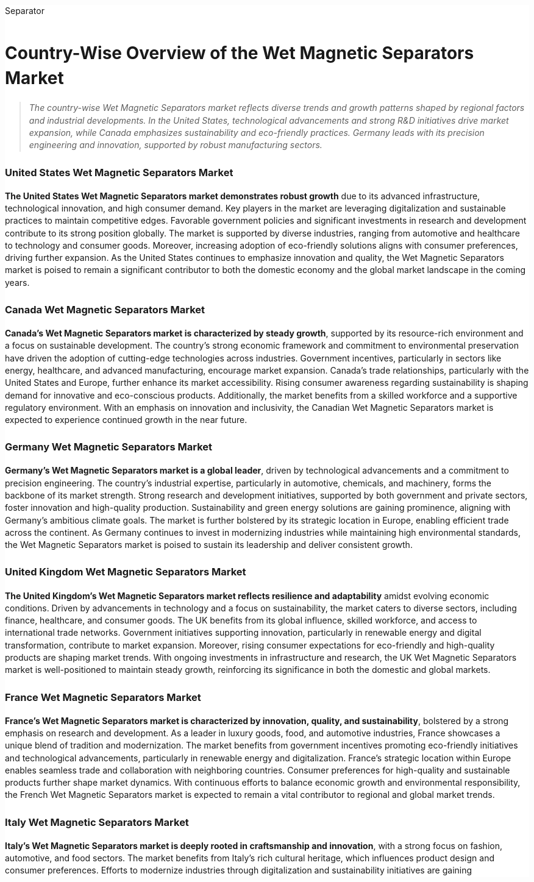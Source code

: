 Separator</li></ul><h1><span class="">Country-Wise Overview of the Wet Magnetic Separators Market<br /></span></h1><blockquote><p><em><span class="">The country-wise Wet Magnetic Separators market reflects diverse trends and growth patterns shaped by regional factors and industrial developments. In the United States, technological advancements and strong R&amp;D initiatives drive market expansion, while Canada emphasizes sustainability and eco-friendly practices. Germany leads with its precision engineering and innovation, supported by robust manufacturing sectors.</span></em></p></blockquote><h3><strong>United States Wet Magnetic Separators Market</strong></h3><p><strong>The United States Wet Magnetic Separators market demonstrates robust growth</strong> due to its advanced infrastructure, technological innovation, and high consumer demand. Key players in the market are leveraging digitalization and sustainable practices to maintain competitive edges. Favorable government policies and significant investments in research and development contribute to its strong position globally. The market is supported by diverse industries, ranging from automotive and healthcare to technology and consumer goods. Moreover, increasing adoption of eco-friendly solutions aligns with consumer preferences, driving further expansion. As the United States continues to emphasize innovation and quality, the Wet Magnetic Separators market is poised to remain a significant contributor to both the domestic economy and the global market landscape in the coming years.</p><h3><strong>Canada Wet Magnetic Separators Market</strong></h3><p><strong>Canada&rsquo;s Wet Magnetic Separators market is characterized by steady growth</strong>, supported by its resource-rich environment and a focus on sustainable development. The country&rsquo;s strong economic framework and commitment to environmental preservation have driven the adoption of cutting-edge technologies across industries. Government incentives, particularly in sectors like energy, healthcare, and advanced manufacturing, encourage market expansion. Canada&rsquo;s trade relationships, particularly with the United States and Europe, further enhance its market accessibility. Rising consumer awareness regarding sustainability is shaping demand for innovative and eco-conscious products. Additionally, the market benefits from a skilled workforce and a supportive regulatory environment. With an emphasis on innovation and inclusivity, the Canadian Wet Magnetic Separators market is expected to experience continued growth in the near future.</p><h3><strong>Germany Wet Magnetic Separators Market</strong></h3><p><strong>Germany&rsquo;s Wet Magnetic Separators market is a global leader</strong>, driven by technological advancements and a commitment to precision engineering. The country&rsquo;s industrial expertise, particularly in automotive, chemicals, and machinery, forms the backbone of its market strength. Strong research and development initiatives, supported by both government and private sectors, foster innovation and high-quality production. Sustainability and green energy solutions are gaining prominence, aligning with Germany&rsquo;s ambitious climate goals. The market is further bolstered by its strategic location in Europe, enabling efficient trade across the continent. As Germany continues to invest in modernizing industries while maintaining high environmental standards, the Wet Magnetic Separators market is poised to sustain its leadership and deliver consistent growth.</p><h3><strong>United Kingdom Wet Magnetic Separators Market</strong></h3><p><strong>The United Kingdom&rsquo;s Wet Magnetic Separators market reflects resilience and adaptability</strong> amidst evolving economic conditions. Driven by advancements in technology and a focus on sustainability, the market caters to diverse sectors, including finance, healthcare, and consumer goods. The UK benefits from its global influence, skilled workforce, and access to international trade networks. Government initiatives supporting innovation, particularly in renewable energy and digital transformation, contribute to market expansion. Moreover, rising consumer expectations for eco-friendly and high-quality products are shaping market trends. With ongoing investments in infrastructure and research, the UK Wet Magnetic Separators market is well-positioned to maintain steady growth, reinforcing its significance in both the domestic and global markets.</p><h3><strong>France Wet Magnetic Separators Market</strong></h3><p><strong>France&rsquo;s Wet Magnetic Separators market is characterized by innovation, quality, and sustainability</strong>, bolstered by a strong emphasis on research and development. As a leader in luxury goods, food, and automotive industries, France showcases a unique blend of tradition and modernization. The market benefits from government incentives promoting eco-friendly initiatives and technological advancements, particularly in renewable energy and digitalization. France&rsquo;s strategic location within Europe enables seamless trade and collaboration with neighboring countries. Consumer preferences for high-quality and sustainable products further shape market dynamics. With continuous efforts to balance economic growth and environmental responsibility, the French Wet Magnetic Separators market is expected to remain a vital contributor to regional and global market trends.</p><h3><strong>Italy Wet Magnetic Separators Market</strong></h3><p><strong>Italy&rsquo;s Wet Magnetic Separators market is deeply rooted in craftsmanship and innovation</strong>, with a strong focus on fashion, automotive, and food sectors. The market benefits from Italy&rsquo;s rich cultural heritage, which influences product design and consumer preferences. Efforts to modernize industries through digitalization and sustainability initiatives are gaining